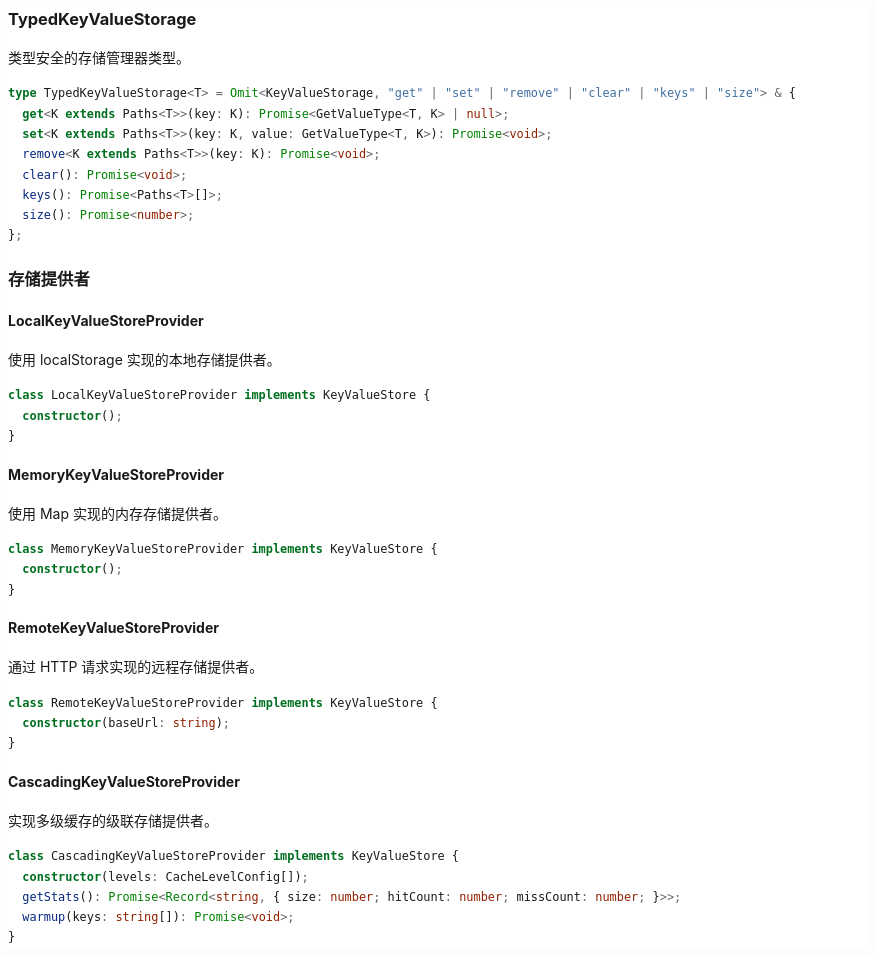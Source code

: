 ### TypedKeyValueStorage

类型安全的存储管理器类型。

```typescript
type TypedKeyValueStorage<T> = Omit<KeyValueStorage, "get" | "set" | "remove" | "clear" | "keys" | "size"> & {
  get<K extends Paths<T>>(key: K): Promise<GetValueType<T, K> | null>;
  set<K extends Paths<T>>(key: K, value: GetValueType<T, K>): Promise<void>;
  remove<K extends Paths<T>>(key: K): Promise<void>;
  clear(): Promise<void>;
  keys(): Promise<Paths<T>[]>;
  size(): Promise<number>;
};
```

### 存储提供者

#### LocalKeyValueStoreProvider

使用 localStorage 实现的本地存储提供者。

```typescript
class LocalKeyValueStoreProvider implements KeyValueStore {
  constructor();
}
```

#### MemoryKeyValueStoreProvider

使用 Map 实现的内存存储提供者。

```typescript
class MemoryKeyValueStoreProvider implements KeyValueStore {
  constructor();
}
```

#### RemoteKeyValueStoreProvider

通过 HTTP 请求实现的远程存储提供者。

```typescript
class RemoteKeyValueStoreProvider implements KeyValueStore {
  constructor(baseUrl: string);
}
```

#### CascadingKeyValueStoreProvider

实现多级缓存的级联存储提供者。

```typescript
class CascadingKeyValueStoreProvider implements KeyValueStore {
  constructor(levels: CacheLevelConfig[]);
  getStats(): Promise<Record<string, { size: number; hitCount: number; missCount: number; }>>;
  warmup(keys: string[]): Promise<void>;
}
```
